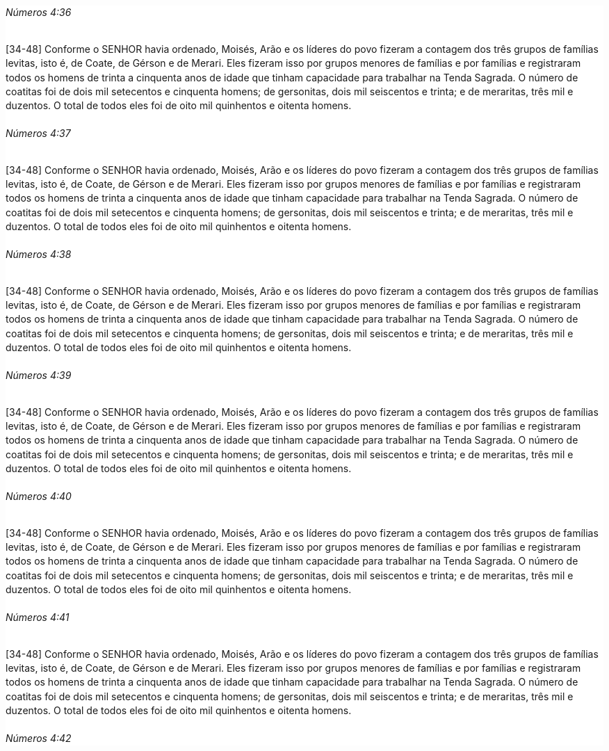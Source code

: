 ###### Números 4:36

[34-48] Conforme o SENHOR havia ordenado, Moisés, Arão e os líderes do povo fizeram a contagem dos três grupos de famílias levitas, isto é, de Coate, de Gérson e de Merari. Eles fizeram isso por grupos menores de famílias e por famílias e registraram todos os homens de trinta a cinquenta anos de idade que tinham capacidade para trabalhar na Tenda Sagrada. O número de coatitas foi de dois mil setecentos e cinquenta homens; de gersonitas, dois mil seiscentos e trinta; e de meraritas, três mil e duzentos. O total de todos eles foi de oito mil quinhentos e oitenta homens.

###### Números 4:37

[34-48] Conforme o SENHOR havia ordenado, Moisés, Arão e os líderes do povo fizeram a contagem dos três grupos de famílias levitas, isto é, de Coate, de Gérson e de Merari. Eles fizeram isso por grupos menores de famílias e por famílias e registraram todos os homens de trinta a cinquenta anos de idade que tinham capacidade para trabalhar na Tenda Sagrada. O número de coatitas foi de dois mil setecentos e cinquenta homens; de gersonitas, dois mil seiscentos e trinta; e de meraritas, três mil e duzentos. O total de todos eles foi de oito mil quinhentos e oitenta homens.

###### Números 4:38

[34-48] Conforme o SENHOR havia ordenado, Moisés, Arão e os líderes do povo fizeram a contagem dos três grupos de famílias levitas, isto é, de Coate, de Gérson e de Merari. Eles fizeram isso por grupos menores de famílias e por famílias e registraram todos os homens de trinta a cinquenta anos de idade que tinham capacidade para trabalhar na Tenda Sagrada. O número de coatitas foi de dois mil setecentos e cinquenta homens; de gersonitas, dois mil seiscentos e trinta; e de meraritas, três mil e duzentos. O total de todos eles foi de oito mil quinhentos e oitenta homens.

###### Números 4:39

[34-48] Conforme o SENHOR havia ordenado, Moisés, Arão e os líderes do povo fizeram a contagem dos três grupos de famílias levitas, isto é, de Coate, de Gérson e de Merari. Eles fizeram isso por grupos menores de famílias e por famílias e registraram todos os homens de trinta a cinquenta anos de idade que tinham capacidade para trabalhar na Tenda Sagrada. O número de coatitas foi de dois mil setecentos e cinquenta homens; de gersonitas, dois mil seiscentos e trinta; e de meraritas, três mil e duzentos. O total de todos eles foi de oito mil quinhentos e oitenta homens.

###### Números 4:40

[34-48] Conforme o SENHOR havia ordenado, Moisés, Arão e os líderes do povo fizeram a contagem dos três grupos de famílias levitas, isto é, de Coate, de Gérson e de Merari. Eles fizeram isso por grupos menores de famílias e por famílias e registraram todos os homens de trinta a cinquenta anos de idade que tinham capacidade para trabalhar na Tenda Sagrada. O número de coatitas foi de dois mil setecentos e cinquenta homens; de gersonitas, dois mil seiscentos e trinta; e de meraritas, três mil e duzentos. O total de todos eles foi de oito mil quinhentos e oitenta homens.

###### Números 4:41

[34-48] Conforme o SENHOR havia ordenado, Moisés, Arão e os líderes do povo fizeram a contagem dos três grupos de famílias levitas, isto é, de Coate, de Gérson e de Merari. Eles fizeram isso por grupos menores de famílias e por famílias e registraram todos os homens de trinta a cinquenta anos de idade que tinham capacidade para trabalhar na Tenda Sagrada. O número de coatitas foi de dois mil setecentos e cinquenta homens; de gersonitas, dois mil seiscentos e trinta; e de meraritas, três mil e duzentos. O total de todos eles foi de oito mil quinhentos e oitenta homens.

###### Números 4:42
